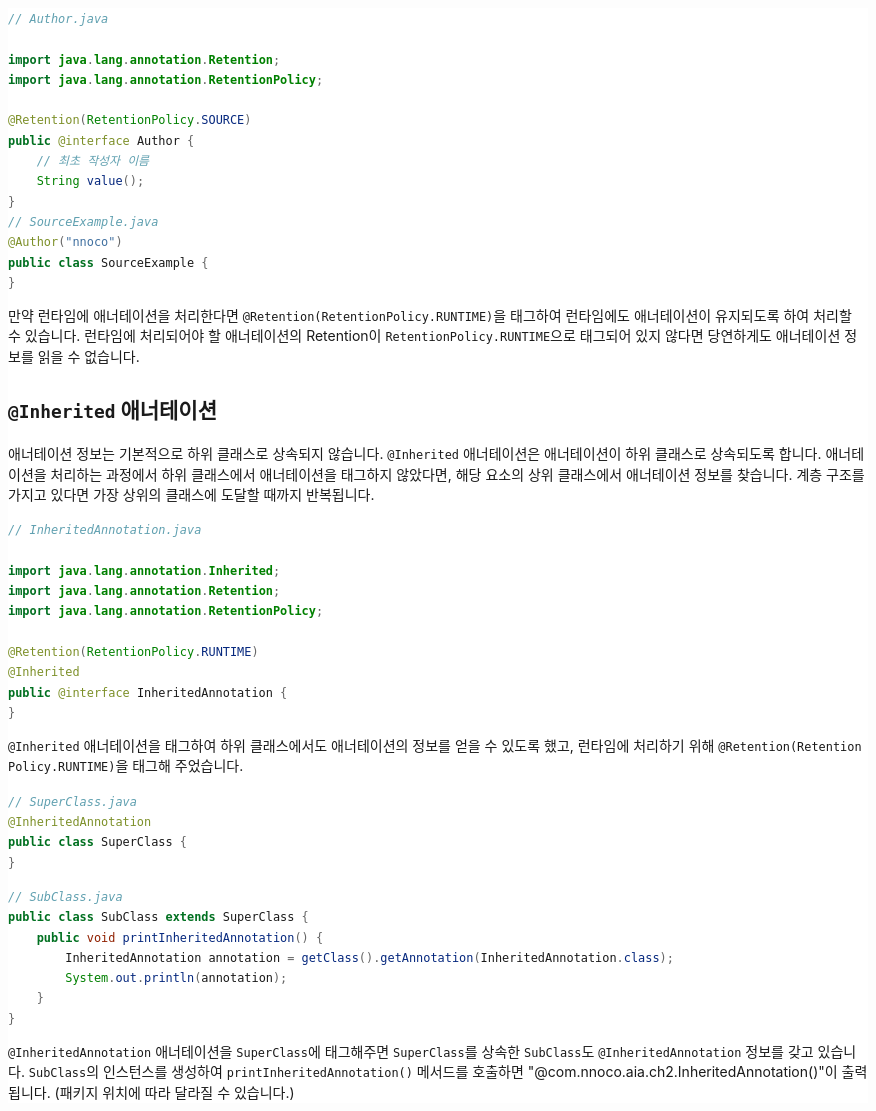 ```java
// Author.java

import java.lang.annotation.Retention;
import java.lang.annotation.RetentionPolicy;

@Retention(RetentionPolicy.SOURCE)
public @interface Author {
    // 최초 작성자 이름
    String value();
}
// SourceExample.java
@Author("nnoco")
public class SourceExample {
}
```

만약 런타임에 애너테이션을 처리한다면 `@Retention(RetentionPolicy.RUNTIME)`을 태그하여 런타임에도 애너테이션이 유지되도록 하여 처리할 수 있습니다. 런타임에 처리되어야 할 애너테이션의 Retention이 `RetentionPolicy.RUNTIME`으로 태그되어 있지 않다면 당연하게도 애너테이션 정보를 읽을 수 없습니다.

## `@Inherited` 애너테이션
애너테이션 정보는 기본적으로 하위 클래스로 상속되지 않습니다. `@Inherited` 애너테이션은 애너테이션이 하위 클래스로 상속되도록 합니다. 애너테이션을 처리하는 과정에서 하위 클래스에서 애너테이션을 태그하지 않았다면, 해당 요소의 상위 클래스에서 애너테이션 정보를 찾습니다. 계층 구조를 가지고 있다면 가장 상위의 클래스에 도달할 때까지 반복됩니다.

```java
// InheritedAnnotation.java

import java.lang.annotation.Inherited;
import java.lang.annotation.Retention;
import java.lang.annotation.RetentionPolicy;

@Retention(RetentionPolicy.RUNTIME)
@Inherited
public @interface InheritedAnnotation {
}
```
`@Inherited` 애너테이션을 태그하여 하위 클래스에서도 애너테이션의 정보를 얻을 수 있도록 했고, 런타임에 처리하기 위해 `@Retention(RetentionPolicy.RUNTIME)`을 태그해 주었습니다.

```java
// SuperClass.java
@InheritedAnnotation
public class SuperClass {
}
```

```java
// SubClass.java
public class SubClass extends SuperClass {
    public void printInheritedAnnotation() {
        InheritedAnnotation annotation = getClass().getAnnotation(InheritedAnnotation.class);
        System.out.println(annotation);
    }
}
```
`@InheritedAnnotation` 애너테이션을 `SuperClass`에 태그해주면 `SuperClass`를 상속한 `SubClass`도 `@InheritedAnnotation` 정보를 갖고 있습니다. `SubClass`의 인스턴스를 생성하여 `printInheritedAnnotation()` 메서드를 호출하면 "@com.nnoco.aia.ch2.InheritedAnnotation()"이 출력됩니다. (패키지 위치에 따라 달라질 수 있습니다.)
